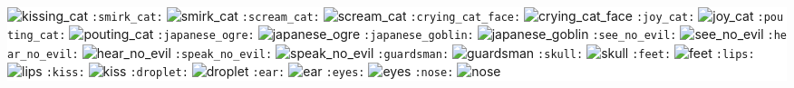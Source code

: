 <td><img src="https://assets-cdn.github.com/images/icons/emoji/unicode/1f63d.png" alt="kissing_cat"></td>
<td><code>:smirk_cat:</code></td>
<td><img src="https://assets-cdn.github.com/images/icons/emoji/unicode/1f63c.png" alt="smirk_cat"></td>
</tr>
<tr class="even">
<td><code>:scream_cat:</code></td>
<td><img src="https://assets-cdn.github.com/images/icons/emoji/unicode/1f640.png" alt="scream_cat"></td>
<td><code>:crying_cat_face:</code></td>
<td><img src="https://assets-cdn.github.com/images/icons/emoji/unicode/1f63f.png" alt="crying_cat_face"></td>
<td><code>:joy_cat:</code></td>
<td><img src="https://assets-cdn.github.com/images/icons/emoji/unicode/1f639.png" alt="joy_cat"></td>
</tr>
<tr class="odd">
<td><code>:pouting_cat:</code></td>
<td><img src="https://assets-cdn.github.com/images/icons/emoji/unicode/1f63e.png" alt="pouting_cat"></td>
<td><code>:japanese_ogre:</code></td>
<td><img src="https://assets-cdn.github.com/images/icons/emoji/unicode/1f479.png" alt="japanese_ogre"></td>
<td><code>:japanese_goblin:</code></td>
<td><img src="https://assets-cdn.github.com/images/icons/emoji/unicode/1f47a.png" alt="japanese_goblin"></td>
</tr>
<tr class="even">
<td><code>:see_no_evil:</code></td>
<td><img src="https://assets-cdn.github.com/images/icons/emoji/unicode/1f648.png" alt="see_no_evil"></td>
<td><code>:hear_no_evil:</code></td>
<td><img src="https://assets-cdn.github.com/images/icons/emoji/unicode/1f649.png" alt="hear_no_evil"></td>
<td><code>:speak_no_evil:</code></td>
<td><img src="https://assets-cdn.github.com/images/icons/emoji/unicode/1f64a.png" alt="speak_no_evil"></td>
</tr>
<tr class="odd">
<td><code>:guardsman:</code></td>
<td><img src="https://assets-cdn.github.com/images/icons/emoji/unicode/1f482.png" alt="guardsman"></td>
<td><code>:skull:</code></td>
<td><img src="https://assets-cdn.github.com/images/icons/emoji/unicode/1f480.png" alt="skull"></td>
<td><code>:feet:</code></td>
<td><img src="https://assets-cdn.github.com/images/icons/emoji/unicode/1f43e.png" alt="feet"></td>
</tr>
<tr class="even">
<td><code>:lips:</code></td>
<td><img src="https://assets-cdn.github.com/images/icons/emoji/unicode/1f444.png" alt="lips"></td>
<td><code>:kiss:</code></td>
<td><img src="https://assets-cdn.github.com/images/icons/emoji/unicode/1f48b.png" alt="kiss"></td>
<td><code>:droplet:</code></td>
<td><img src="https://assets-cdn.github.com/images/icons/emoji/unicode/1f4a7.png" alt="droplet"></td>
</tr>
<tr class="odd">
<td><code>:ear:</code></td>
<td><img src="https://assets-cdn.github.com/images/icons/emoji/unicode/1f442.png" alt="ear"></td>
<td><code>:eyes:</code></td>
<td><img src="https://assets-cdn.github.com/images/icons/emoji/unicode/1f440.png" alt="eyes"></td>
<td><code>:nose:</code></td>
<td><img src="https://assets-cdn.github.com/images/icons/emoji/unicode/1f443.png" alt="nose"></td>